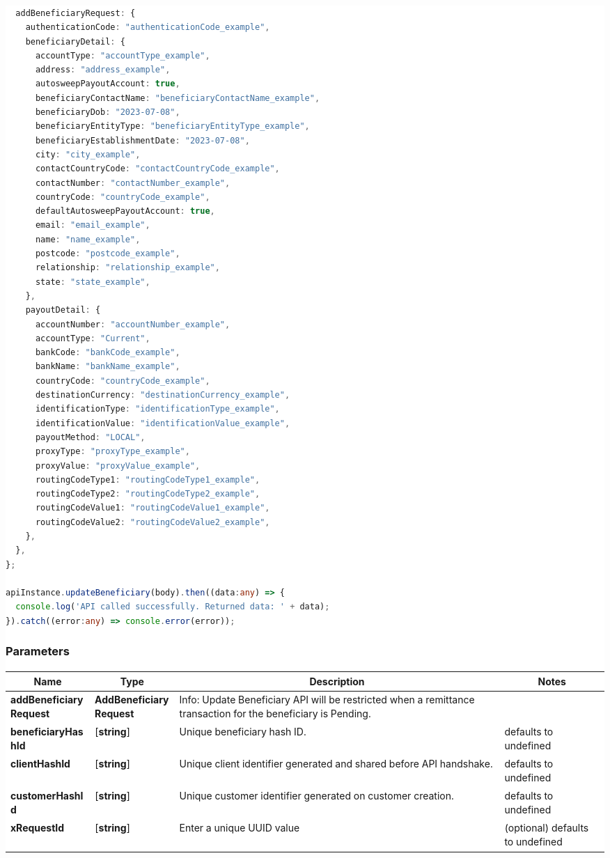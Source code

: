```typescript
  addBeneficiaryRequest: {
    authenticationCode: "authenticationCode_example",
    beneficiaryDetail: {
      accountType: "accountType_example",
      address: "address_example",
      autosweepPayoutAccount: true,
      beneficiaryContactName: "beneficiaryContactName_example",
      beneficiaryDob: "2023-07-08",
      beneficiaryEntityType: "beneficiaryEntityType_example",
      beneficiaryEstablishmentDate: "2023-07-08",
      city: "city_example",
      contactCountryCode: "contactCountryCode_example",
      contactNumber: "contactNumber_example",
      countryCode: "countryCode_example",
      defaultAutosweepPayoutAccount: true,
      email: "email_example",
      name: "name_example",
      postcode: "postcode_example",
      relationship: "relationship_example",
      state: "state_example",
    },
    payoutDetail: {
      accountNumber: "accountNumber_example",
      accountType: "Current",
      bankCode: "bankCode_example",
      bankName: "bankName_example",
      countryCode: "countryCode_example",
      destinationCurrency: "destinationCurrency_example",
      identificationType: "identificationType_example",
      identificationValue: "identificationValue_example",
      payoutMethod: "LOCAL",
      proxyType: "proxyType_example",
      proxyValue: "proxyValue_example",
      routingCodeType1: "routingCodeType1_example",
      routingCodeType2: "routingCodeType2_example",
      routingCodeValue1: "routingCodeValue1_example",
      routingCodeValue2: "routingCodeValue2_example",
    },
  },
};

apiInstance.updateBeneficiary(body).then((data:any) => {
  console.log('API called successfully. Returned data: ' + data);
}).catch((error:any) => console.error(error));
```


### Parameters

Name | Type | Description  | Notes
------------- | ------------- | ------------- | -------------
 **addBeneficiaryRequest** | **AddBeneficiaryRequest**| Info:  Update Beneficiary API will be restricted when a remittance transaction for the beneficiary is Pending. |
 **beneficiaryHashId** | [**string**] | Unique beneficiary hash ID. | defaults to undefined
 **clientHashId** | [**string**] | Unique client identifier generated and shared before API handshake. | defaults to undefined
 **customerHashId** | [**string**] | Unique customer identifier generated on customer creation. | defaults to undefined
 **xRequestId** | [**string**] | Enter a unique UUID value | (optional) defaults to undefined

